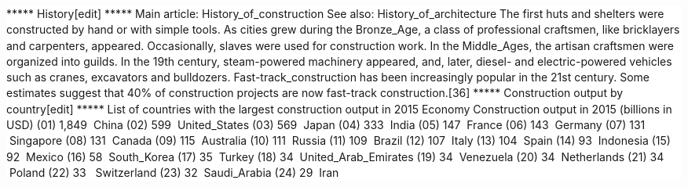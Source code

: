 ***** History[edit] *****
Main article: History_of_construction
See also: History_of_architecture
The first huts and shelters were constructed by hand or with simple tools. As
cities grew during the Bronze_Age, a class of professional craftsmen, like
bricklayers and carpenters, appeared. Occasionally, slaves were used for
construction work. In the Middle_Ages, the artisan craftsmen were organized
into guilds. In the 19th century, steam-powered machinery appeared, and, later,
diesel- and electric-powered vehicles such as cranes, excavators and
bulldozers.
Fast-track_construction has been increasingly popular in the 21st century. Some
estimates suggest that 40% of construction projects are now fast-track
construction.[36]
***** Construction output by country[edit] *****
       List of countries with the largest construction output in 2015
Economy                Construction output in 2015 (billions in USD)
(01)                   1,849
 China
(02)                   599
 United_States
(03)                   569
 Japan
(04)                   333
 India
(05)                   147
 France
(06)                   143
 Germany
(07)                   131
 Singapore
(08)                   131
 Canada
(09)                   115
 Australia
(10)                   111
 Russia
(11)                   109
 Brazil
(12)                   107
 Italy
(13)                   104
 Spain
(14)                   93
 Indonesia
(15)                   92
 Mexico
(16)                   58
 South_Korea
(17)                   35
 Turkey
(18)                   34
 United_Arab_Emirates
(19)                   34
 Venezuela
(20)                   34
 Netherlands
(21)                   34
 Poland
(22)                   33
  Switzerland
(23)                   32
 Saudi_Arabia
(24)                   29
 Iran